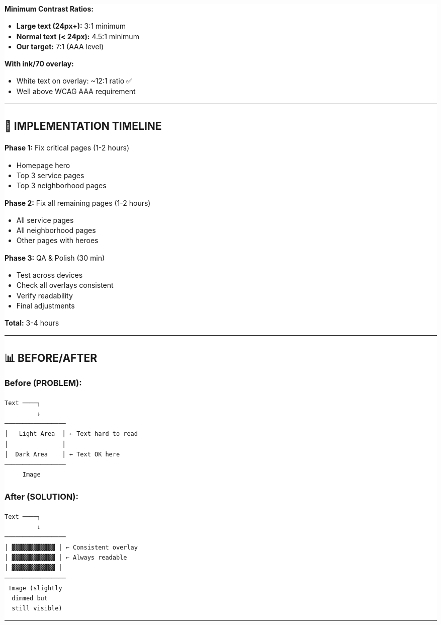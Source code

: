 **Minimum Contrast Ratios:**

- **Large text (24px+):** 3:1 minimum
- **Normal text (< 24px):** 4.5:1 minimum
- **Our target:** 7:1 (AAA level)

**With ink/70 overlay:**
- White text on overlay: ~12:1 ratio ✅
- Well above WCAG AAA requirement

---

## 🚀 IMPLEMENTATION TIMELINE

**Phase 1:** Fix critical pages (1-2 hours)
- Homepage hero
- Top 3 service pages
- Top 3 neighborhood pages

**Phase 2:** Fix all remaining pages (1-2 hours)
- All service pages
- All neighborhood pages
- Other pages with heroes

**Phase 3:** QA & Polish (30 min)
- Test across devices
- Check all overlays consistent
- Verify readability
- Final adjustments

**Total:** 3-4 hours

---

## 📊 BEFORE/AFTER

### Before (PROBLEM):
```
Text ────┐
         ↓
─────────────────
│   Light Area  │ ← Text hard to read
│               │
│  Dark Area    │ ← Text OK here
─────────────────
     Image
```

### After (SOLUTION):
```
Text ────┐
         ↓
─────────────────
│ ▓▓▓▓▓▓▓▓▓▓▓▓ │ ← Consistent overlay
│ ▓▓▓▓▓▓▓▓▓▓▓▓ │ ← Always readable
│ ▓▓▓▓▓▓▓▓▓▓▓▓ │
─────────────────
 Image (slightly
  dimmed but 
  still visible)
```

---